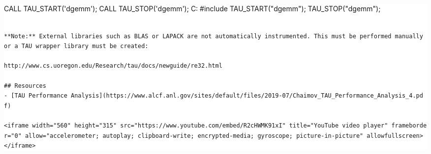CALL TAU_START('dgemm');
CALL TAU_STOP('dgemm');
C:
#include 
TAU_START("dgemm");
TAU_STOP("dgemm");
```
  
**Note:** External libraries such as BLAS or LAPACK are not automatically instrumented. This must be performed manually or a TAU wrapper library must be created:

http://www.cs.uoregon.edu/Research/tau/docs/newguide/re32.html
  
## Resources
- [TAU Performance Analysis](https://www.alcf.anl.gov/sites/default/files/2019-07/Chaimov_TAU_Performance_Analysis_4.pdf)
  
<iframe width="560" height="315" src="https://www.youtube.com/embed/R2cHWMK91xI" title="YouTube video player" frameborder="0" allow="accelerometer; autoplay; clipboard-write; encrypted-media; gyroscope; picture-in-picture" allowfullscreen></iframe>

